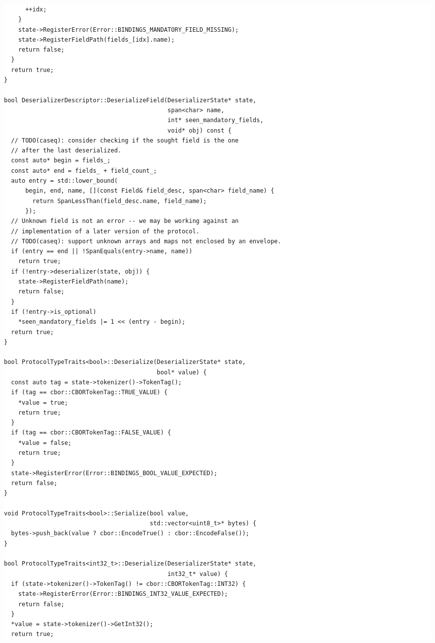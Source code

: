 ```
      ++idx;
    }
    state->RegisterError(Error::BINDINGS_MANDATORY_FIELD_MISSING);
    state->RegisterFieldPath(fields_[idx].name);
    return false;
  }
  return true;
}

bool DeserializerDescriptor::DeserializeField(DeserializerState* state,
                                              span<char> name,
                                              int* seen_mandatory_fields,
                                              void* obj) const {
  // TODO(caseq): consider checking if the sought field is the one
  // after the last deserialized.
  const auto* begin = fields_;
  const auto* end = fields_ + field_count_;
  auto entry = std::lower_bound(
      begin, end, name, [](const Field& field_desc, span<char> field_name) {
        return SpanLessThan(field_desc.name, field_name);
      });
  // Unknown field is not an error -- we may be working against an
  // implementation of a later version of the protocol.
  // TODO(caseq): support unknown arrays and maps not enclosed by an envelope.
  if (entry == end || !SpanEquals(entry->name, name))
    return true;
  if (!entry->deserializer(state, obj)) {
    state->RegisterFieldPath(name);
    return false;
  }
  if (!entry->is_optional)
    *seen_mandatory_fields |= 1 << (entry - begin);
  return true;
}

bool ProtocolTypeTraits<bool>::Deserialize(DeserializerState* state,
                                           bool* value) {
  const auto tag = state->tokenizer()->TokenTag();
  if (tag == cbor::CBORTokenTag::TRUE_VALUE) {
    *value = true;
    return true;
  }
  if (tag == cbor::CBORTokenTag::FALSE_VALUE) {
    *value = false;
    return true;
  }
  state->RegisterError(Error::BINDINGS_BOOL_VALUE_EXPECTED);
  return false;
}

void ProtocolTypeTraits<bool>::Serialize(bool value,
                                         std::vector<uint8_t>* bytes) {
  bytes->push_back(value ? cbor::EncodeTrue() : cbor::EncodeFalse());
}

bool ProtocolTypeTraits<int32_t>::Deserialize(DeserializerState* state,
                                              int32_t* value) {
  if (state->tokenizer()->TokenTag() != cbor::CBORTokenTag::INT32) {
    state->RegisterError(Error::BINDINGS_INT32_VALUE_EXPECTED);
    return false;
  }
  *value = state->tokenizer()->GetInt32();
  return true;
```